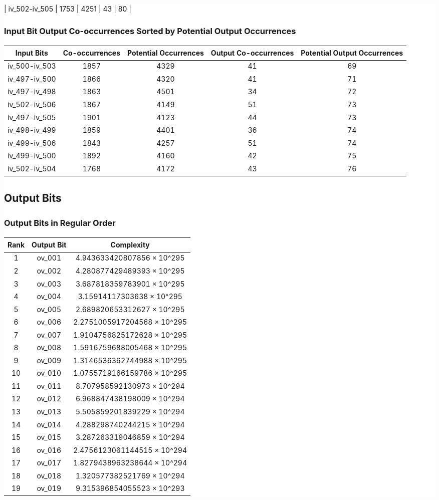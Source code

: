 | iv_502-iv_505 | 1753 | 4251 | 43 | 80 |

### Input Bit Output Co-occurrences Sorted by Potential Output Occurrences

| Input Bits | Co-occurrences | Potential Occurrences | Output Co-occurrences | Potential Output Occurrences |
|:----------:|:--------------:|:---------------------:|:---------------------:|:----------------------------:|
| iv_500-iv_503 | 1857 | 4329 | 41 | 69 |
| iv_497-iv_500 | 1866 | 4320 | 41 | 71 |
| iv_497-iv_498 | 1863 | 4501 | 34 | 72 |
| iv_502-iv_506 | 1867 | 4149 | 51 | 73 |
| iv_497-iv_505 | 1901 | 4123 | 44 | 73 |
| iv_498-iv_499 | 1859 | 4401 | 36 | 74 |
| iv_499-iv_506 | 1843 | 4257 | 51 | 74 |
| iv_499-iv_500 | 1892 | 4160 | 42 | 75 |
| iv_502-iv_504 | 1768 | 4172 | 43 | 76 |

## Output Bits

### Output Bits in Regular Order

| Rank | Output Bit | Complexity |
|:----:|:----------:|:----------:|
| 1 | ov_001 | 4.943633420807856 × 10^295 |
| 2 | ov_002 | 4.280877429489393 × 10^295 |
| 3 | ov_003 | 3.687818359783901 × 10^295 |
| 4 | ov_004 | 3.15914117303638 × 10^295 |
| 5 | ov_005 | 2.689820653312627 × 10^295 |
| 6 | ov_006 | 2.2751005917204568 × 10^295 |
| 7 | ov_007 | 1.9104756825172628 × 10^295 |
| 8 | ov_008 | 1.5916759688005468 × 10^295 |
| 9 | ov_009 | 1.3146536362744988 × 10^295 |
| 10 | ov_010 | 1.0755719166159786 × 10^295 |
| 11 | ov_011 | 8.707958592130973 × 10^294 |
| 12 | ov_012 | 6.968847438198009 × 10^294 |
| 13 | ov_013 | 5.505859201839229 × 10^294 |
| 14 | ov_014 | 4.288298740244215 × 10^294 |
| 15 | ov_015 | 3.287263319046859 × 10^294 |
| 16 | ov_016 | 2.4756123061144515 × 10^294 |
| 17 | ov_017 | 1.8279438963238644 × 10^294 |
| 18 | ov_018 | 1.320577382521769 × 10^294 |
| 19 | ov_019 | 9.315396854055523 × 10^293 |